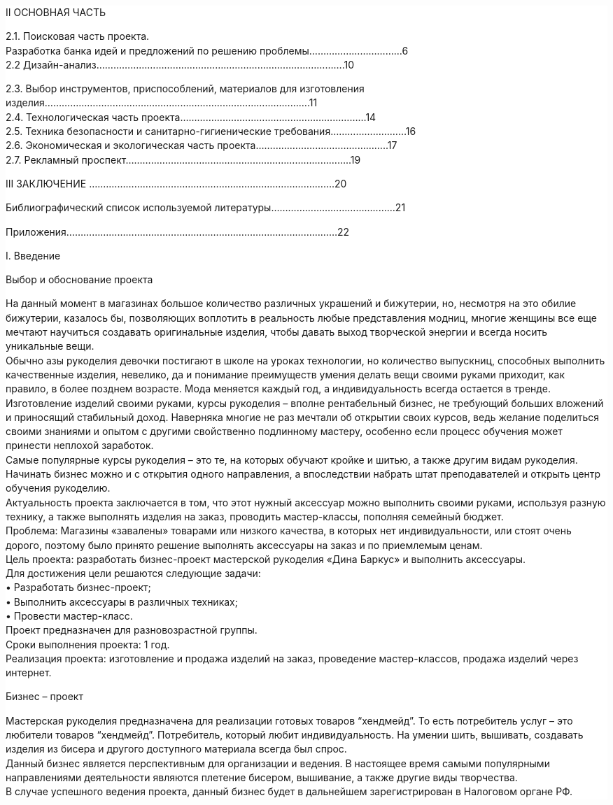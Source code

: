 II ОСНОВНАЯ ЧАСТЬ

2.1. Поисковая часть проекта.  
Разработка банка идей и предложений по решению проблемы……………………………6  
2.2 Дизайн-анализ…………………………………………………………………………….10

2.3. Выбор инструментов, приспособлений, материалов для изготовления  
изделия………………………………………………………………………………….11  
2.4. Технологическая часть проекта…………………………………………………………14  
2.5. Техника безопасности и санитарно-гигиенические требования……………………&#8230;16  
2.6. Экономическая и экологическая часть проекта………………………………………..17  
2.7. Рекламный проспект……………………………………………………………………..19

III ЗАКЛЮЧЕНИЕ ….………………………………………………………………….…….20

Библиографический список используемой литературы……………………………&#8230;..……21

Приложения……………………………………………………………………………………22

I. Введение

Выбор и обоснование проекта

На данный момент в магазинах большое количество различных украшений и бижутерии, но, несмотря на это обилие бижутерии, казалось бы, позволяющих воплотить в реальность любые представления модниц, многие женщины все еще мечтают научиться создавать оригинальные изделия, чтобы давать выход творческой энергии и всегда носить уникальные вещи.  
Обычно азы рукоделия девочки постигают в школе на уроках технологии, но количество выпускниц, способных выполнить качественные изделия, невелико, да и понимание преимуществ умения делать вещи своими руками приходит, как правило, в более позднем возрасте. Мода меняется каждый год, а индивидуальность всегда остается в тренде.  
Изготовление изделий своими руками, курсы рукоделия – вполне рентабельный бизнес, не требующий больших вложений и приносящий стабильный доход. Наверняка многие не раз мечтали об открытии своих курсов, ведь желание поделиться своими знаниями и опытом с другими свойственно подлинному мастеру, особенно если процесс обучения может принести неплохой заработок.  
Самые популярные курсы рукоделия – это те, на которых обучают кройке и шитью, а также другим видам рукоделия. Начинать бизнес можно и с открытия одного направления, а впоследствии набрать штат преподавателей и открыть центр обучения рукоделию.  
Актуальность проекта заключается в том, что этот нужный аксессуар можно выполнить своими руками, используя разную технику, а также выполнять изделия на заказ, проводить мастер-классы, пополняя семейный бюджет.  
Проблема: Магазины «завалены» товарами или низкого качества, в которых нет индивидуальности, или стоят очень дорого, поэтому было принято решение выполнять аксессуары на заказ и по приемлемым ценам.  
Цель проекта: разработать бизнес-проект мастерской рукоделия «Дина Баркус» и выполнить аксессуары.  
Для достижения цели решаются следующие задачи:  
• Разработать бизнес-проект;  
• Выполнить аксессуары в различных техниках;  
• Провести мастер-класс.  
Проект предназначен для разновозрастной группы.  
Сроки выполнения проекта: 1 год.  
Реализация проекта: изготовление и продажа изделий на заказ, проведение мастер-классов, продажа изделий через интернет.

Бизнес – проект

Мастерская рукоделия предназначена для реализации готовых товаров “хендмейд”. То есть потребитель услуг – это любители товаров “хендмейд”. Потребитель, который любит индивидуальность. На умении шить, вышивать, создавать изделия из бисера и другого доступного материала всегда был спрос.  
Данный бизнес является перспективным для организации и ведения. В настоящее время самыми популярными направлениями деятельности являются плетение бисером, вышивание, а также другие виды творчества.  
В случае успешного ведения проекта, данный бизнес будет в дальнейшем зарегистрирован в Налоговом органе РФ.

